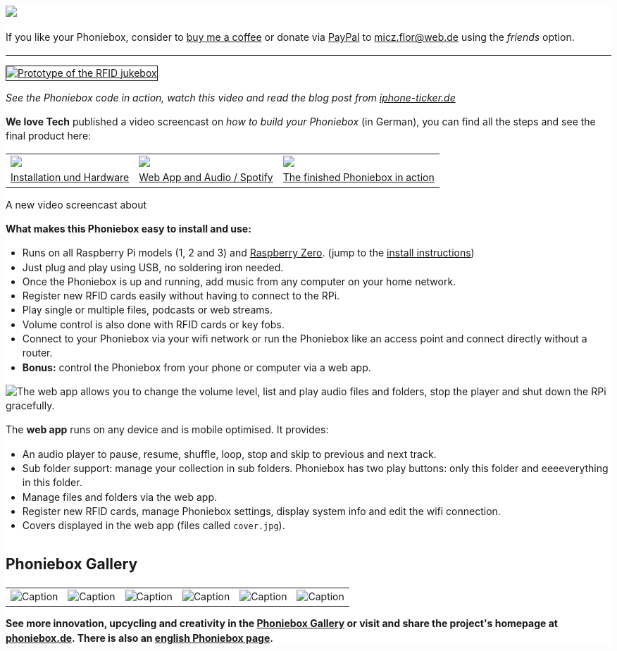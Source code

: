 <a href="https://www.buymeacoffee.com/MiczFlor" target="_blank"><img src="https://www.buymeacoffee.com/assets/img/guidelines/download-assets-sm-2.svg"></a>


If you like your Phoniebox, consider to [buy me a coffee](https://www.buymeacoffee.com/MiczFlor)
or donate via [PayPal](https://www.paypal.com) to micz.flor@web.de using the *friends* option. 

---

<a href="https://youtu.be/7GI0VdPehQI" target="_blank"><img src="docs/img/iFun-YouTube.jpg" alt="Prototype of the RFID jukebox" width="800" height="450" border="1" /></a>

*See the Phoniebox code in action, watch this video and read the blog post from [iphone-ticker.de](https://www.iphone-ticker.de/wochenend-projekt-kontaktlose-musikbox-fuer-kinder-123063/)*

**We love Tech** published a video screencast on *how to build your Phoniebox* (in German), you can find all the steps and see the final product here:

|  |  |   |
| --- | --- | --- |
| <a href="https://youtu.be/spHDGSxckmw" target="_blank"><img src="https://i.ytimg.com/vi/spHDGSxckmw/hqdefault.jpg"><br>Installation und Hardware</a> | <a href="https://youtu.be/9ZSKFoWr9WY" target="_blank"><img src="https://i.ytimg.com/vi/9ZSKFoWr9WY/hqdefault.jpg"><br>Web App and Audio / Spotify</a> | <a href="https://youtu.be/YucQuwUD7XE" target="_blank"><img src="https://i.ytimg.com/vi/YucQuwUD7XE/hqdefault.jpg"><br>The finished Phoniebox in action</a> |

A new video screencast about 

**What makes this Phoniebox easy to install and use:**

* Runs on all Raspberry Pi models (1, 2 and 3) and [Raspberry Zero](https://github.com/MiczFlor/RPi-Jukebox-RFID/issues/15). (jump to the [install instructions](#install))
* Just plug and play using USB, no soldering iron needed.
* Once the Phoniebox is up and running, add music from any computer on your home network.
* Register new RFID cards easily without having to connect to the RPi.
* Play single or multiple files, podcasts or web streams.
* Volume control is also done with RFID cards or key fobs.
* Connect to your Phoniebox via your wifi network or run the Phoniebox like an access point and connect directly without a router.
* **Bonus:** control the Phoniebox from your phone or computer via a web app.

![The web app allows you to change the volume level, list and play audio files and folders, stop the player and shut down the RPi gracefully.](docs/img/web-app-iphone-screens.jpg "The web app allows you to change the volume level, list and play audio files and folders, stop the player and shut down the RPi gracefully.")

The **web app** runs on any device and is mobile optimised. It provides:

* An audio player to pause, resume, shuffle, loop, stop and skip to previous and next track.
* Sub folder support: manage your collection in sub folders. Phoniebox has two play buttons: only this folder and eeeeverything in this folder.
* Manage files and folders via the web app.
* Register new RFID cards, manage Phoniebox settings, display system info and edit the wifi connection.
* Covers displayed in the web app (files called `cover.jpg`).

## Phoniebox Gallery

|  |  |   |   |   |   |
| --- | --- | --- | --- | --- | --- |
| ![Caption](docs/img/gallery/Steph-20171215_h90-01.jpg "Caption") | ![Caption](docs/img/gallery/Elsa-20171210_h90-01.jpg "Caption") | ![Caption](docs/img/gallery/Geliras-20171228-Jukebox-01-h90.jpg "Caption") | ![Caption](docs/img/gallery/UlliH-20171210_h90-01.jpg "Caption") | ![Caption](docs/img/gallery/KingKahn-20180101-Jukebox-01-h90.jpg "Caption") | ![Caption](docs/img/gallery/hailogugo-20171222-h90-01.jpg "Caption") | 

**See more innovation, upcycling and creativity in the [Phoniebox Gallery](https://github.com/MiczFlor/RPi-Jukebox-RFID/wiki/GALLERY) or visit and share the project's homepage at [phoniebox.de](http://phoniebox.de/). There is also an [english Phoniebox page](http://phoniebox.de/index.php?l=en).**
